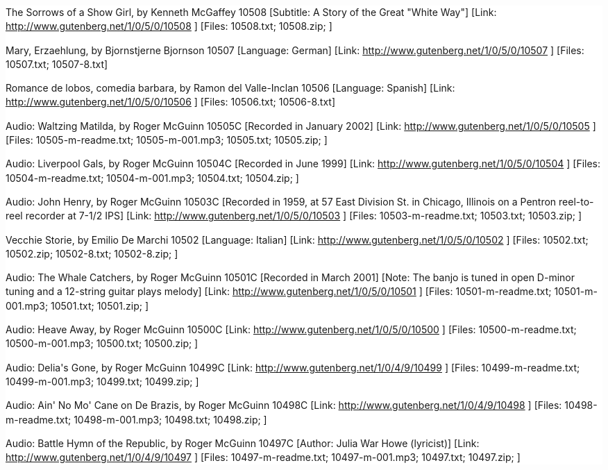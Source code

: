 The Sorrows of a Show Girl, by Kenneth McGaffey                          10508
  [Subtitle: A Story of the Great "White Way"]
  [Link: http://www.gutenberg.net/1/0/5/0/10508 ]
  [Files: 10508.txt; 10508.zip; ]

Mary, Erzaehlung, by Bjornstjerne Bjornson                               10507
  [Language: German]
  [Link: http://www.gutenberg.net/1/0/5/0/10507 ]
  [Files: 10507.txt; 10507-8.txt]

Romance de lobos, comedia barbara, by Ramon del Valle-Inclan             10506
  [Language: Spanish]
  [Link: http://www.gutenberg.net/1/0/5/0/10506 ]
  [Files: 10506.txt; 10506-8.txt]

Audio: Waltzing Matilda, by Roger McGuinn                                10505C
  [Recorded in January 2002]
  [Link: http://www.gutenberg.net/1/0/5/0/10505 ]
  [Files: 10505-m-readme.txt; 10505-m-001.mp3; 10505.txt; 10505.zip; ]

Audio: Liverpool Gals, by Roger McGuinn                                  10504C
  [Recorded in June 1999]
  [Link: http://www.gutenberg.net/1/0/5/0/10504 ]
  [Files: 10504-m-readme.txt; 10504-m-001.mp3; 10504.txt; 10504.zip; ]

Audio: John Henry, by Roger McGuinn                                      10503C
  [Recorded in 1959, at 57 East Division St. in Chicago, Illinois on a
   Pentron reel-to-reel recorder at 7-1/2 IPS]
  [Link: http://www.gutenberg.net/1/0/5/0/10503 ]
  [Files: 10503-m-readme.txt; 10503.txt; 10503.zip; ]

Vecchie Storie, by Emilio De Marchi                                      10502
  [Language: Italian]
  [Link: http://www.gutenberg.net/1/0/5/0/10502 ]
  [Files: 10502.txt; 10502.zip; 10502-8.txt; 10502-8.zip; ]

Audio: The Whale Catchers, by Roger McGuinn                              10501C
  [Recorded in March 2001]
  [Note: The banjo is tuned in open D-minor tuning and a 12-string guitar
   plays melody]
  [Link: http://www.gutenberg.net/1/0/5/0/10501 ]
  [Files: 10501-m-readme.txt; 10501-m-001.mp3; 10501.txt; 10501.zip; ]

Audio: Heave Away, by Roger McGuinn                                      10500C
  [Link: http://www.gutenberg.net/1/0/5/0/10500 ]
  [Files: 10500-m-readme.txt; 10500-m-001.mp3; 10500.txt; 10500.zip; ]

Audio: Delia's Gone, by Roger McGuinn                                    10499C
  [Link: http://www.gutenberg.net/1/0/4/9/10499 ]
  [Files: 10499-m-readme.txt; 10499-m-001.mp3; 10499.txt; 10499.zip; ]

Audio: Ain' No Mo' Cane on De Brazis, by Roger McGuinn                   10498C
  [Link: http://www.gutenberg.net/1/0/4/9/10498 ]
  [Files: 10498-m-readme.txt; 10498-m-001.mp3; 10498.txt; 10498.zip; ]

Audio: Battle Hymn of the Republic, by Roger McGuinn                     10497C
  [Author: Julia War Howe (lyricist)]
  [Link: http://www.gutenberg.net/1/0/4/9/10497 ]
  [Files: 10497-m-readme.txt; 10497-m-001.mp3; 10497.txt; 10497.zip; ]

